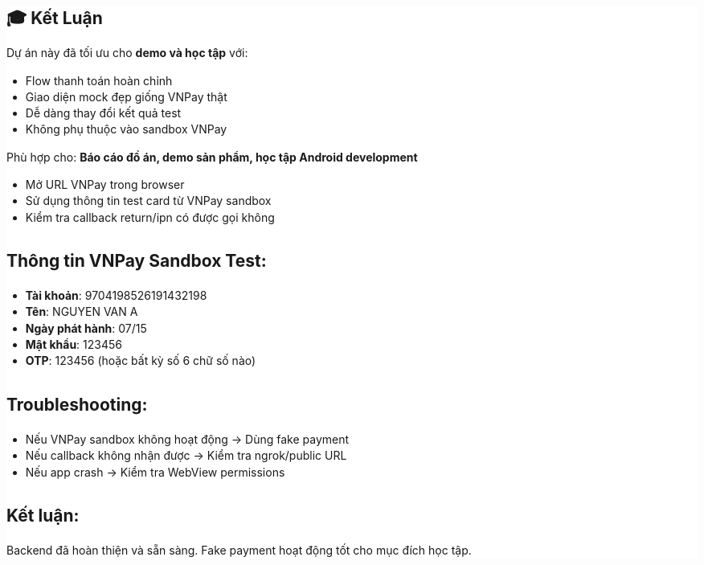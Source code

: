 ## 🎓 Kết Luận

Dự án này đã tối ưu cho **demo và học tập** với:
- Flow thanh toán hoàn chỉnh
- Giao diện mock đẹp giống VNPay thật
- Dễ dàng thay đổi kết quả test
- Không phụ thuộc vào sandbox VNPay

Phù hợp cho: **Báo cáo đồ án, demo sản phẩm, học tập Android development**
- Mở URL VNPay trong browser
- Sử dụng thông tin test card từ VNPay sandbox
- Kiểm tra callback return/ipn có được gọi không

## Thông tin VNPay Sandbox Test:
- **Tài khoản**: 9704198526191432198
- **Tên**: NGUYEN VAN A
- **Ngày phát hành**: 07/15
- **Mật khẩu**: 123456
- **OTP**: 123456 (hoặc bất kỳ số 6 chữ số nào)

## Troubleshooting:
- Nếu VNPay sandbox không hoạt động → Dùng fake payment
- Nếu callback không nhận được → Kiểm tra ngrok/public URL
- Nếu app crash → Kiểm tra WebView permissions

## Kết luận:
Backend đã hoàn thiện và sẵn sàng. Fake payment hoạt động tốt cho mục đích học tập.
